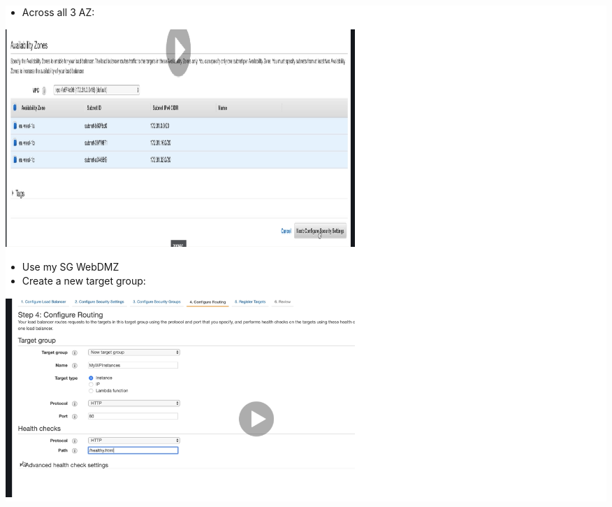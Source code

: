 - Across all 3 AZ:

<img src="imgs\img72.png" width="500px" />

- Use my SG WebDMZ
- Create a new target group:

<img src="imgs\img73.png" width="500px" />
